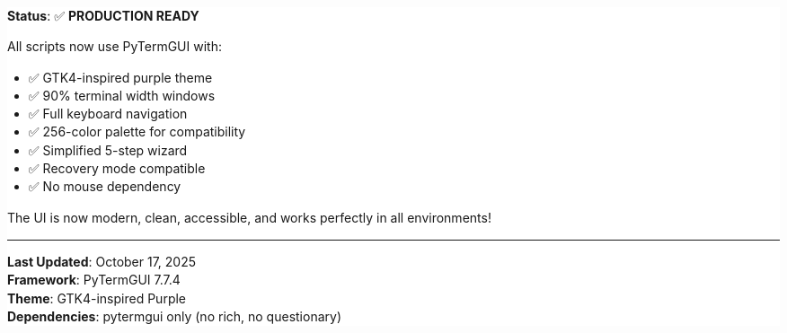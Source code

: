 **Status**: ✅ **PRODUCTION READY**

All scripts now use PyTermGUI with:
- ✅ GTK4-inspired purple theme
- ✅ 90% terminal width windows
- ✅ Full keyboard navigation
- ✅ 256-color palette for compatibility
- ✅ Simplified 5-step wizard
- ✅ Recovery mode compatible
- ✅ No mouse dependency

The UI is now modern, clean, accessible, and works perfectly in all environments!

---

**Last Updated**: October 17, 2025  
**Framework**: PyTermGUI 7.7.4  
**Theme**: GTK4-inspired Purple  
**Dependencies**: pytermgui only (no rich, no questionary)

